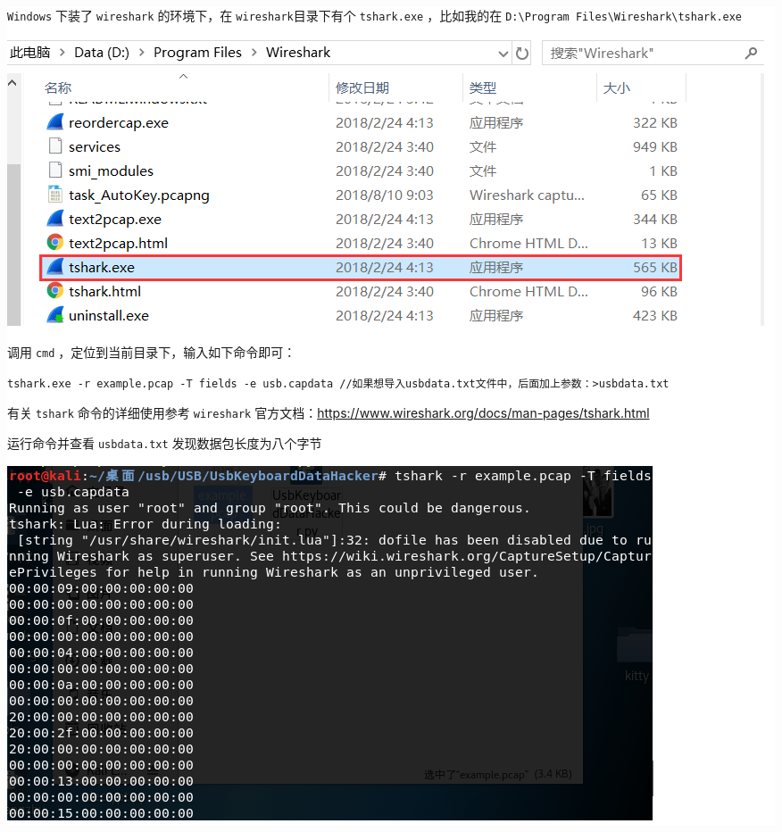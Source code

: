 `Windows` 下装了 `wireshark` 的环境下，在 `wireshark`目录下有个 `tshark.exe` ，比如我的在 `D:\Program Files\Wireshark\tshark.exe`

![Windows-tshark](./figure/Windows-tshark.png)

调用 `cmd` ，定位到当前目录下，输入如下命令即可：

```
tshark.exe -r example.pcap -T fields -e usb.capdata //如果想导入usbdata.txt文件中，后面加上参数：>usbdata.txt
```

有关 `tshark` 命令的详细使用参考 `wireshark` 官方文档：<https://www.wireshark.org/docs/man-pages/tshark.html>

运行命令并查看 `usbdata.txt` 发现数据包长度为八个字节

![usbdata](./figure/usbdata.png)
